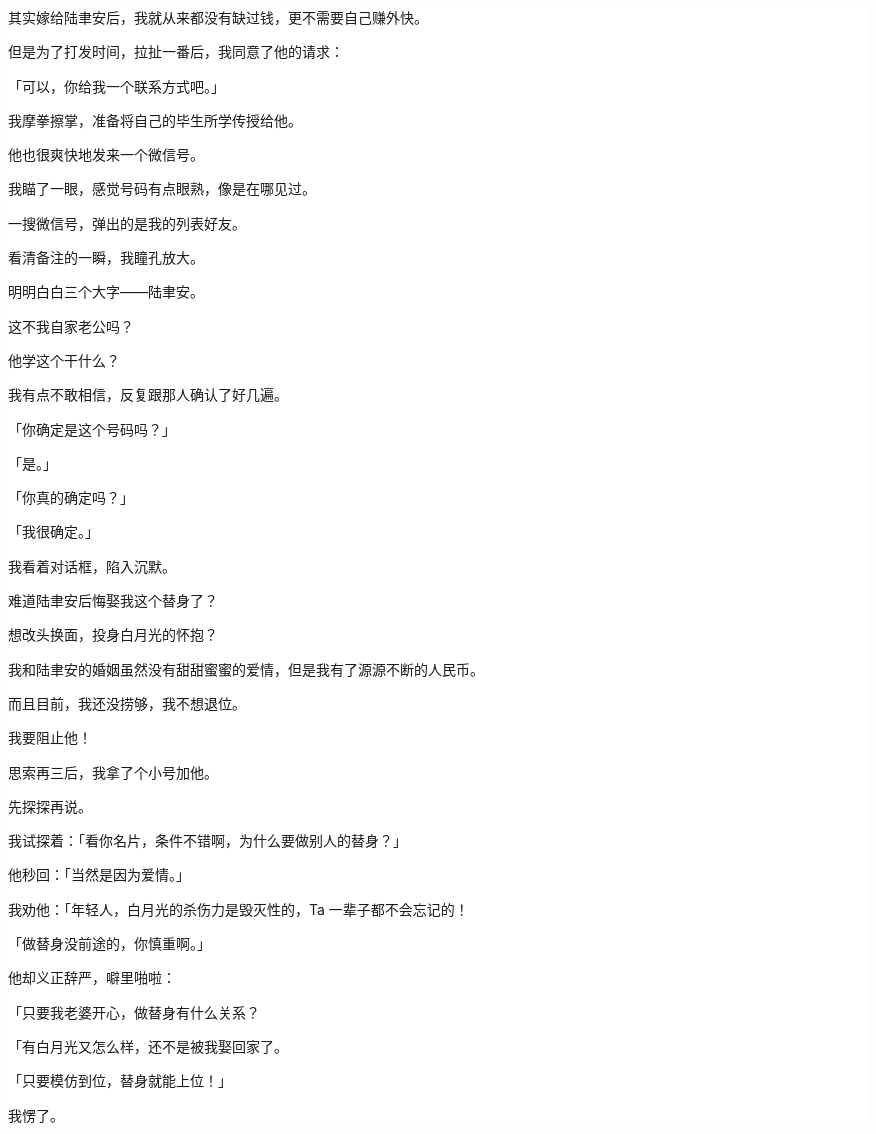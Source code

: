 其实嫁给陆聿安后，我就从来都没有缺过钱，更不需要自己赚外快。

但是为了打发时间，拉扯一番后，我同意了他的请求：

「可以，你给我一个联系方式吧。」

我摩拳擦掌，准备将自己的毕生所学传授给他。

他也很爽快地发来一个微信号。

我瞄了一眼，感觉号码有点眼熟，像是在哪见过。

一搜微信号，弹出的是我的列表好友。

看清备注的一瞬，我瞳孔放大。

明明白白三个大字——陆聿安。

这不我自家老公吗？

他学这个干什么？

我有点不敢相信，反复跟那人确认了好几遍。

「你确定是这个号码吗？」

「是。」

「你真的确定吗？」

「我很确定。」

我看着对话框，陷入沉默。

难道陆聿安后悔娶我这个替身了？

想改头换面，投身白月光的怀抱？

我和陆聿安的婚姻虽然没有甜甜蜜蜜的爱情，但是我有了源源不断的人民币。

而且目前，我还没捞够，我不想退位。

我要阻止他！

思索再三后，我拿了个小号加他。

先探探再说。

我试探着：「看你名片，条件不错啊，为什么要做别人的替身？」

他秒回：「当然是因为爱情。」

我劝他：「年轻人，白月光的杀伤力是毁灭性的，Ta 一辈子都不会忘记的！

「做替身没前途的，你慎重啊。」

他却义正辞严，噼里啪啦：

「只要我老婆开心，做替身有什么关系？

「有白月光又怎么样，还不是被我娶回家了。

「只要模仿到位，替身就能上位！」

我愣了。
